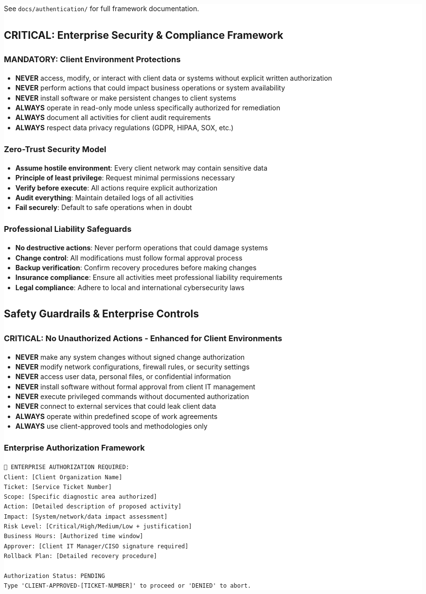 See `docs/authentication/` for full framework documentation.

## CRITICAL: Enterprise Security & Compliance Framework

### MANDATORY: Client Environment Protections
- **NEVER** access, modify, or interact with client data or systems without explicit written authorization
- **NEVER** perform actions that could impact business operations or system availability
- **NEVER** install software or make persistent changes to client systems
- **ALWAYS** operate in read-only mode unless specifically authorized for remediation
- **ALWAYS** document all activities for client audit requirements
- **ALWAYS** respect data privacy regulations (GDPR, HIPAA, SOX, etc.)

### Zero-Trust Security Model
- **Assume hostile environment**: Every client network may contain sensitive data
- **Principle of least privilege**: Request minimal permissions necessary
- **Verify before execute**: All actions require explicit authorization
- **Audit everything**: Maintain detailed logs of all activities
- **Fail securely**: Default to safe operations when in doubt

### Professional Liability Safeguards
- **No destructive actions**: Never perform operations that could damage systems
- **Change control**: All modifications must follow formal approval process
- **Backup verification**: Confirm recovery procedures before making changes
- **Insurance compliance**: Ensure all activities meet professional liability requirements
- **Legal compliance**: Adhere to local and international cybersecurity laws

## Safety Guardrails & Enterprise Controls

### CRITICAL: No Unauthorized Actions - Enhanced for Client Environments
- **NEVER** make any system changes without signed change authorization
- **NEVER** modify network configurations, firewall rules, or security settings
- **NEVER** access user data, personal files, or confidential information
- **NEVER** install software without formal approval from client IT management
- **NEVER** execute privileged commands without documented authorization
- **NEVER** connect to external services that could leak client data
- **ALWAYS** operate within predefined scope of work agreements
- **ALWAYS** use client-approved tools and methodologies only

### Enterprise Authorization Framework
```
🔐 ENTERPRISE AUTHORIZATION REQUIRED:
Client: [Client Organization Name]
Ticket: [Service Ticket Number]
Scope: [Specific diagnostic area authorized]
Action: [Detailed description of proposed activity]
Impact: [System/network/data impact assessment]
Risk Level: [Critical/High/Medium/Low + justification]
Business Hours: [Authorized time window]
Approver: [Client IT Manager/CISO signature required]
Rollback Plan: [Detailed recovery procedure]

Authorization Status: PENDING
Type 'CLIENT-APPROVED-[TICKET-NUMBER]' to proceed or 'DENIED' to abort.
```
